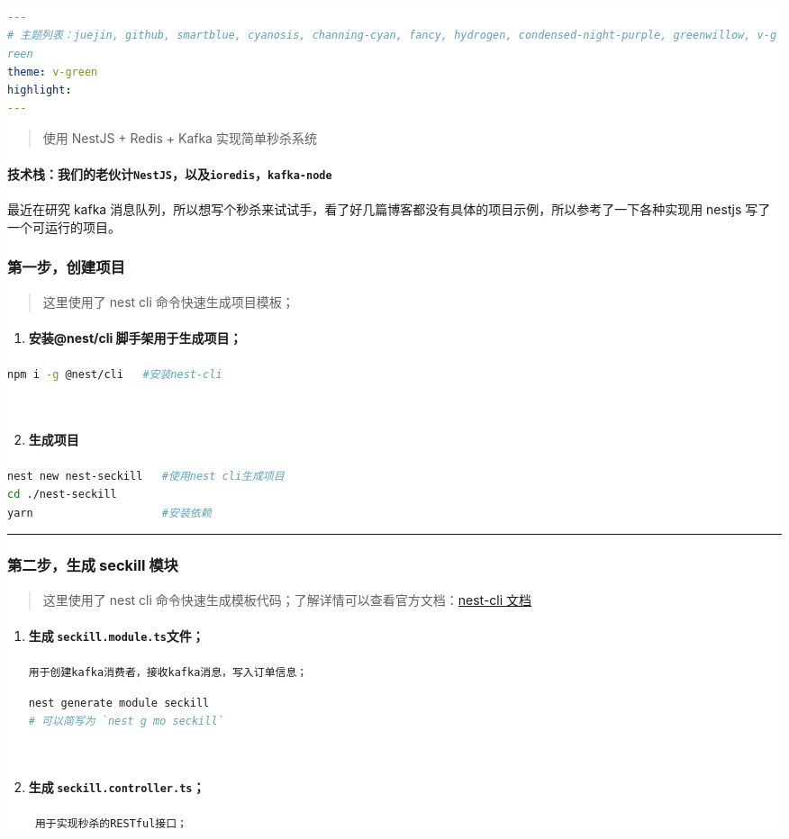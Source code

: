 ```yaml
---
# 主题列表：juejin, github, smartblue, cyanosis, channing-cyan, fancy, hydrogen, condensed-night-purple, greenwillow, v-green
theme: v-green
highlight:
---
```


> 使用 NestJS + Redis + Kafka 实现简单秒杀系统

#### 技术栈：我们的老伙计`NestJS`，以及`ioredis`，`kafka-node`

最近在研究 kafka 消息队列，所以想写个秒杀来试试手，看了好几篇博客都没有具体的项目示例，所以参考了一下各种实现用 nestjs 写了一个可运行的项目。

### 第一步，创建项目

> 这里使用了 nest cli 命令快速生成项目模板；</br>

1. #### 安装@nest/cli 脚手架用于生成项目；

```bash
npm i -g @nest/cli   #安装nest-cli
```

<br>

2. #### 生成项目

```bash
nest new nest-seckill   #使用nest cli生成项目
cd ./nest-seckill
yarn                    #安装依赖
```

---

### 第二步，生成 seckill 模块

> 这里使用了 nest cli 命令快速生成模板代码；了解详情可以查看官方文档：[nest-cli 文档](https://docs.nestjs.com/cli/usages#nest-generate) </br>

1.  #### 生成 `seckill.module.ts`文件；

        用于创建kafka消费者，接收kafka消息，写入订单信息；

    ```bash
    nest generate module seckill
    # 可以简写为 `nest g mo seckill`
    ```

    </br>

2.  #### 生成 `seckill.controller.ts`；

         用于实现秒杀的RESTful接口；
